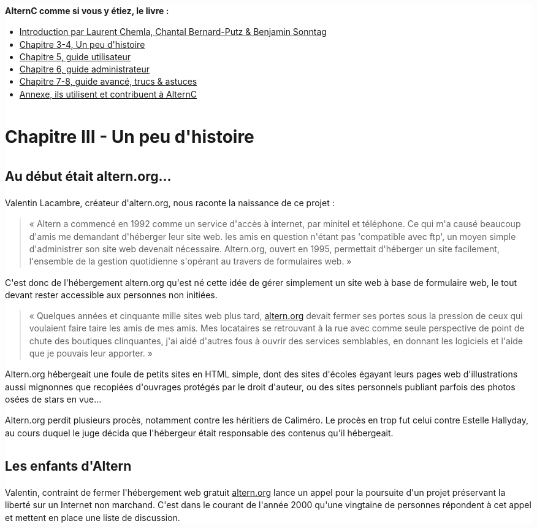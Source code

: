 
**AlternC comme si vous y étiez, le livre :**

* [Introduction par Laurent Chemla, Chantal Bernard-Putz & Benjamin Sonntag](Book-intro-laurent-chemla-fr)
* [Chapitre 3-4, Un peu d'histoire](Book-chapitre-3-histoire)
* [Chapitre 5, guide utilisateur](Book-chapitre-5-guide-utilisateur-fr)
* [Chapitre 6, guide administrateur](Book-chapitre-6-guide-administrateur-fr)
* [Chapitre 7-8, guide avancé, trucs & astuces](Book-chapitre-7-guide-avance-fr)
* [Annexe, ils utilisent et contribuent à AlternC](Book-annexe-ils-utilisent-alternc-fr)


Chapitre III - Un peu d'histoire
================================

Au début était altern.org...
----------------------------

Valentin Lacambre, créateur d'altern.org, nous raconte la naissance de
ce projet :

> « Altern a commencé en 1992 comme un service d'accès à internet, par
> minitel et téléphone. Ce qui m'a causé beaucoup d'amis me demandant
> d'héberger leur site web. les amis en question n'étant pas 'compatible
> avec ftp', un moyen simple d'administrer son site web devenait
> nécessaire. Altern.org, ouvert en 1995, permettait d'héberger un site
> facilement, l'ensemble de la gestion quotidienne s'opérant au travers
> de formulaires web. »

C'est donc de l'hébergement altern.org qu'est né cette idée de gérer
simplement un site web à base de formulaire web, le tout devant rester
accessible aux personnes non initiées.

> « Quelques années et cinquante mille sites web plus tard, [altern.org](altern.org)
> devait fermer ses portes sous la pression de ceux qui voulaient faire
> taire les amis de mes amis. Mes locataires se retrouvant à la rue avec
> comme seule perspective de point de chute des boutiques clinquantes,
> j'ai aidé d'autres fous à ouvrir des services semblables, en donnant
> les logiciels et l'aide que je pouvais leur apporter. »

Altern.org hébergeait une foule de petits sites en HTML simple, dont des
sites d'écoles égayant leurs pages web d'illustrations aussi mignonnes
que recopiées d'ouvrages protégés par le droit d'auteur, ou des sites
personnels publiant parfois des photos osées de stars en vue...

Altern.org perdit plusieurs procès, notamment contre les héritiers de
Caliméro. Le procès en trop fut celui contre Estelle Hallyday, au cours
duquel le juge décida que l'hébergeur était responsable des contenus
qu'il hébergeait.

Les enfants d'Altern
--------------------

Valentin, contraint de fermer l'hébergement web gratuit
[altern.org](http://altern.org) lance un appel pour la poursuite d'un projet
préservant la liberté sur un Internet non marchand.
C'est dans le courant de l'année 2000 qu'une vingtaine de personnes
répondent à cet appel et mettent en place une liste de discussion.

